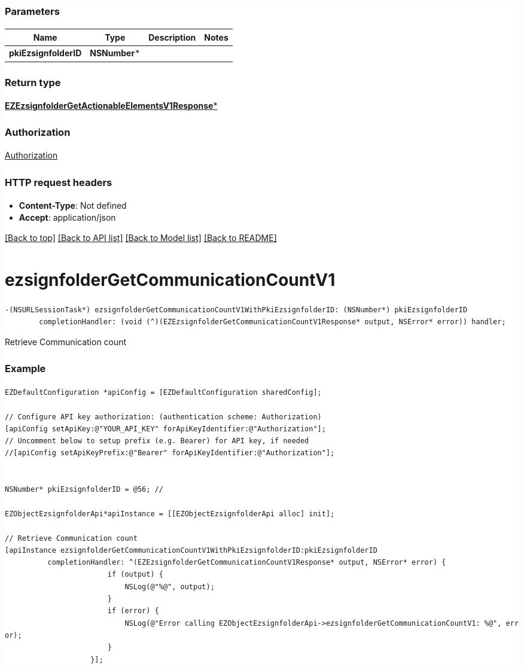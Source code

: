 ### Parameters

Name | Type | Description  | Notes
------------- | ------------- | ------------- | -------------
 **pkiEzsignfolderID** | **NSNumber***|  | 

### Return type

[**EZEzsignfolderGetActionableElementsV1Response***](EZEzsignfolderGetActionableElementsV1Response.md)

### Authorization

[Authorization](../README.md#Authorization)

### HTTP request headers

 - **Content-Type**: Not defined
 - **Accept**: application/json

[[Back to top]](#) [[Back to API list]](../README.md#documentation-for-api-endpoints) [[Back to Model list]](../README.md#documentation-for-models) [[Back to README]](../README.md)

# **ezsignfolderGetCommunicationCountV1**
```objc
-(NSURLSessionTask*) ezsignfolderGetCommunicationCountV1WithPkiEzsignfolderID: (NSNumber*) pkiEzsignfolderID
        completionHandler: (void (^)(EZEzsignfolderGetCommunicationCountV1Response* output, NSError* error)) handler;
```

Retrieve Communication count



### Example
```objc
EZDefaultConfiguration *apiConfig = [EZDefaultConfiguration sharedConfig];

// Configure API key authorization: (authentication scheme: Authorization)
[apiConfig setApiKey:@"YOUR_API_KEY" forApiKeyIdentifier:@"Authorization"];
// Uncomment below to setup prefix (e.g. Bearer) for API key, if needed
//[apiConfig setApiKeyPrefix:@"Bearer" forApiKeyIdentifier:@"Authorization"];


NSNumber* pkiEzsignfolderID = @56; // 

EZObjectEzsignfolderApi*apiInstance = [[EZObjectEzsignfolderApi alloc] init];

// Retrieve Communication count
[apiInstance ezsignfolderGetCommunicationCountV1WithPkiEzsignfolderID:pkiEzsignfolderID
          completionHandler: ^(EZEzsignfolderGetCommunicationCountV1Response* output, NSError* error) {
                        if (output) {
                            NSLog(@"%@", output);
                        }
                        if (error) {
                            NSLog(@"Error calling EZObjectEzsignfolderApi->ezsignfolderGetCommunicationCountV1: %@", error);
                        }
                    }];
```
